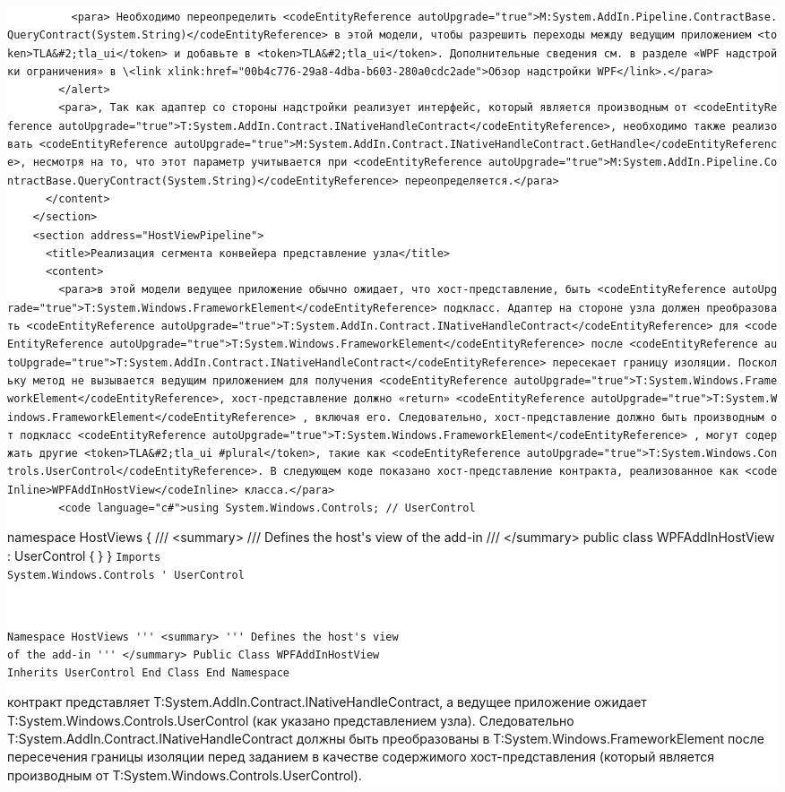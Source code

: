               <para> Необходимо переопределить <codeEntityReference autoUpgrade="true">M:System.AddIn.Pipeline.ContractBase.QueryContract(System.String)</codeEntityReference> в этой модели, чтобы разрешить переходы между ведущим приложением <token>TLA&#2;tla_ui</token> и добавьте в <token>TLA&#2;tla_ui</token>. Дополнительные сведения см. в разделе «WPF надстройки ограничения» в \<link xlink:href="00b4c776-29a8-4dba-b603-280a0cdc2ade">Обзор надстройки WPF</link>.</para> 
            </alert> 
            <para>, Так как адаптер со стороны надстройки реализует интерфейс, который является производным от <codeEntityReference autoUpgrade="true">T:System.AddIn.Contract.INativeHandleContract</codeEntityReference>, необходимо также реализовать <codeEntityReference autoUpgrade="true">M:System.AddIn.Contract.INativeHandleContract.GetHandle</codeEntityReference>, несмотря на то, что этот параметр учитывается при <codeEntityReference autoUpgrade="true">M:System.AddIn.Pipeline.ContractBase.QueryContract(System.String)</codeEntityReference> переопределяется.</para>
          </content>
        </section>
        <section address="HostViewPipeline">
          <title>Реализация сегмента конвейера представление узла</title>
          <content>
            <para>в этой модели ведущее приложение обычно ожидает, что хост-представление, быть <codeEntityReference autoUpgrade="true">T:System.Windows.FrameworkElement</codeEntityReference> подкласс. Адаптер на стороне узла должен преобразовать <codeEntityReference autoUpgrade="true">T:System.AddIn.Contract.INativeHandleContract</codeEntityReference> для <codeEntityReference autoUpgrade="true">T:System.Windows.FrameworkElement</codeEntityReference> после <codeEntityReference autoUpgrade="true">T:System.AddIn.Contract.INativeHandleContract</codeEntityReference> пересекает границу изоляции. Поскольку метод не вызывается ведущим приложением для получения <codeEntityReference autoUpgrade="true">T:System.Windows.FrameworkElement</codeEntityReference>, хост-представление должно «return» <codeEntityReference autoUpgrade="true">T:System.Windows.FrameworkElement</codeEntityReference> , включая его. Следовательно, хост-представление должно быть производным от подкласс <codeEntityReference autoUpgrade="true">T:System.Windows.FrameworkElement</codeEntityReference> , могут содержать другие <token>TLA&#2;tla_ui #plural</token>, такие как <codeEntityReference autoUpgrade="true">T:System.Windows.Controls.UserControl</codeEntityReference>. В следующем коде показано хост-представление контракта, реализованное как <codeInline>WPFAddInHostView</codeInline> класса.</para>
            <code language="c#">using System.Windows.Controls; // UserControl

namespace HostViews
{
    /// &lt;summary&gt;
    /// Defines the host's view of the add-in
    /// &lt;/summary&gt;
    public class WPFAddInHostView : UserControl { }
}</code>
          <code language="vb">Imports System.Windows.Controls ' UserControl

Namespace HostViews
    ''' &lt;summary&gt;
    ''' Defines the host's view of the add-in
    ''' &lt;/summary&gt;
    Public Class WPFAddInHostView
        Inherits UserControl
    End Class
End Namespace</code>
          </content>
        </section>
        <section address="HostSideAdapter">
          <title>Реализация сегмента конвейера ведущий адаптер</title>
          <content>
            <para>контракт представляет <codeEntityReference autoUpgrade="true">T:System.AddIn.Contract.INativeHandleContract</codeEntityReference>, а ведущее приложение ожидает <codeEntityReference autoUpgrade="true">T:System.Windows.Controls.UserControl</codeEntityReference> (как указано представлением узла). Следовательно <codeEntityReference autoUpgrade="true">T:System.AddIn.Contract.INativeHandleContract</codeEntityReference> должны быть преобразованы в <codeEntityReference autoUpgrade="true">T:System.Windows.FrameworkElement</codeEntityReference> после пересечения границы изоляции перед заданием в качестве содержимого хост-представления (который является производным от <codeEntityReference autoUpgrade="true">T:System.Windows.Controls.UserControl</codeEntityReference>).</para> 